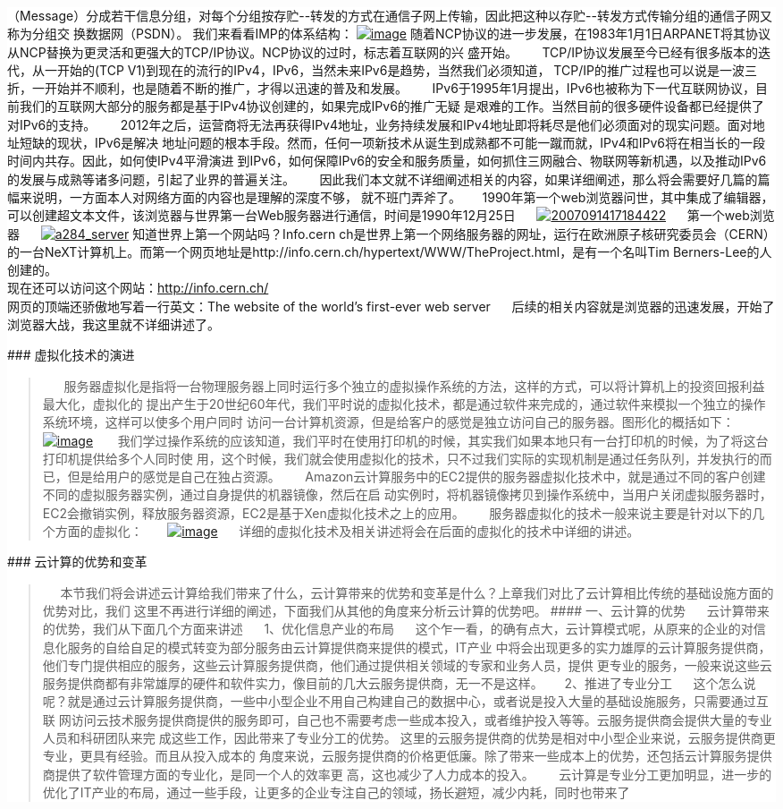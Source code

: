 （Message）分成若干信息分组，对每个分组按存贮--转发的方式在通信子网上传输，因此把这种以存贮--转发方式传输分组的通信子网又称为分组交
换数据网（PSDN）。
我们来看看IMP的体系结构：
<a href="http://images.cnblogs.com/cnblogs_com/hegezhou_hot/201101/201101081507041163.png"><img height="502" width="695" src="https://images.cnblogs.com/cnblogs_com/hegezhou_hot/201101/201101081507171968.png" alt="image" border="0" title="image" style="display: inline; border-width: 0"></a> 
随着NCP协议的进一步发展，在1983年1月1日ARPANET将其协议从NCP替换为更灵活和更强大的TCP/IP协议。NCP协议的过时，标志着互联网的兴
盛开始。
&nbsp;&nbsp;&nbsp;&nbsp;&nbsp; TCP/IP协议发展至今已经有很多版本的迭代，从一开始的(TCP V1)到现在的流行的IPv4，IPv6，当然未来IPv6是趋势，当然我们必须知道，
TCP/IP的推广过程也可以说是一波三折，一开始并不顺利，也是随着不断的推广，才得以迅速的普及和发展。
&nbsp;&nbsp;&nbsp;&nbsp;&nbsp; IPv6于1995年1月提出，IPv6也被称为下一代互联网协议，目前我们的互联网大部分的服务都是基于IPv4协议创建的，如果完成IPv6的推广无疑
是艰难的工作。当然目前的很多硬件设备都已经提供了对IPv6的支持。
&nbsp;&nbsp;&nbsp;&nbsp;&nbsp; 2012年之后，运营商将无法再获得IPv4地址，业务持续发展和IPv4地址即将耗尽是他们必须面对的现实问题。面对地址短缺的现状，IPv6是解决
地址问题的根本手段。然而，任何一项新技术从诞生到成熟都不可能一蹴而就，IPv4和IPv6将在相当长的一段时间内共存。因此，如何使IPv4平滑演进
到IPv6，如何保障IPv6的安全和服务质量，如何抓住三网融合、物联网等新机遇，以及推动IPv6的发展与成熟等诸多问题，引起了业界的普遍关注。
&nbsp;&nbsp;&nbsp;&nbsp;&nbsp; 因此我们本文就不详细阐述相关的内容，如果详细阐述，那么将会需要好几篇的篇幅来说明，一方面本人对网络方面的内容也是理解的深度不够，
就不班门弄斧了。
&nbsp;&nbsp;&nbsp;&nbsp; 1990年第一个web浏览器问世，其中集成了编辑器，可以创建超文本文件，该浏览器与世界第一台Web服务器进行通信，时间是1990年12月25日
&nbsp;&nbsp;&nbsp;&nbsp; <a href="http://images.cnblogs.com/cnblogs_com/hegezhou_hot/201101/201101081553394915.gif"><img height="556" width="749" src="https://images.cnblogs.com/cnblogs_com/hegezhou_hot/201101/201101081553518677.gif" alt="2007091417184422" border="0" title="2007091417184422" style="display: inline; border: 0"></a> 
&nbsp;&nbsp;&nbsp;&nbsp; 第一个web浏览器
&nbsp;&nbsp;&nbsp;&nbsp; <a href="http://images.cnblogs.com/cnblogs_com/hegezhou_hot/201101/201101081553575018.jpg"><img height="370" width="531" src="https://images.cnblogs.com/cnblogs_com/hegezhou_hot/201101/201101081554061519.jpg" alt="a284_server" border="0" title="a284_server" style="display: inline; border: 0"></a> 
知道世界上第一个网站吗？Info.cern ch是世界上第一个网络服务器的网址，运行在欧洲原子核研究委员会（CERN）的一台NeXT计算机上。而第一个网页地址是http://info.cern.ch/hypertext/WWW/TheProject.html，是有一个名叫Tim Berners-Lee的人创建的。      <br>现在还可以访问这个网站：<a href="http://info.cern.ch/">http://info.cern.ch/</a>       <br>网页的顶端还骄傲地写着一行英文：The website of the world’s first-ever web server
&nbsp;&nbsp;&nbsp;&nbsp; 后续的相关内容就是浏览器的迅速发展，开始了浏览器大战，我这里就不详细讲述了。
</blockquote>
### 虚拟化技术的演进
<blockquote>
&nbsp;&nbsp;&nbsp;&nbsp;&nbsp; 服务器虚拟化是指将一台物理服务器上同时运行多个独立的虚拟操作系统的方法，这样的方式，可以将计算机上的投资回报利益最大化，虚拟化的
提出产生于20世纪60年代，我们平时说的虚拟化技术，都是通过软件来完成的，通过软件来模拟一个独立的操作系统环境，这样可以使多个用户同时
访问一台计算机资源，但是给客户的感觉是独立访问自己的服务器。图形化的概括如下：
&nbsp;&nbsp;&nbsp;&nbsp;&nbsp; <a href="http://images.cnblogs.com/cnblogs_com/hegezhou_hot/201101/201101081507246508.png"><img height="517" width="339" src="https://images.cnblogs.com/cnblogs_com/hegezhou_hot/201101/201101081507414933.png" alt="image" border="0" title="image" style="display: inline; border-width: 0"></a> 
&nbsp;&nbsp;&nbsp;&nbsp;&nbsp; 我们学过操作系统的应该知道，我们平时在使用打印机的时候，其实我们如果本地只有一台打印机的时候，为了将这台打印机提供给多个人同时使
用，这个时候，我们就会使用虚拟化的技术，只不过我们实际的实现机制是通过任务队列，并发执行的而已，但是给用户的感觉是自己在独占资源。
&nbsp;&nbsp;&nbsp;&nbsp;&nbsp; Amazon云计算服务中的EC2提供的服务器虚拟化技术中，就是通过不同的客户创建不同的虚拟服务器实例，通过自身提供的机器镜像，然后在启
动实例时，将机器镜像拷贝到操作系统中，当用户关闭虚拟服务器时，EC2会撤销实例，释放服务器资源，EC2是基于Xen虚拟化技术之上的应用。
&nbsp;&nbsp;&nbsp;&nbsp;&nbsp; 服务器虚拟化的技术一般来说主要是针对以下的几个方面的虚拟化：
&nbsp;&nbsp;&nbsp;&nbsp;&nbsp; <a href="http://images.cnblogs.com/cnblogs_com/hegezhou_hot/201101/201101081507477129.png"><img height="473" width="410" src="https://images.cnblogs.com/cnblogs_com/hegezhou_hot/201101/201101081508006822.png" alt="image" border="0" title="image" style="display: inline; border-width: 0"></a> 
&nbsp;&nbsp;&nbsp;&nbsp; 详细的虚拟化技术及相关讲述将会在后面的虚拟化的技术中详细的讲述。
</blockquote>
### 云计算的优势和变革
<blockquote>
&nbsp;&nbsp;&nbsp;&nbsp; 本节我们将会讲述云计算给我们带来了什么，云计算带来的优势和变革是什么？上章我们对比了云计算相比传统的基础设施方面的优势对比，我们
这里不再进行详细的阐述，下面我们从其他的角度来分析云计算的优势吧。
#### 一、云计算的优势
&nbsp;&nbsp;&nbsp;&nbsp; 云计算带来的优势，我们从下面几个方面来讲述
&nbsp;&nbsp;&nbsp;&nbsp; 1、优化信息产业的布局
&nbsp;&nbsp;&nbsp;&nbsp; 这个乍一看，的确有点大，云计算模式呢，从原来的企业的对信息化服务的自给自足的模式转变为部分服务由云计算提供商来提供的模式，IT产业
中将会出现更多的实力雄厚的云计算服务提供商，他们专门提供相应的服务，这些云计算服务提供商，他们通过提供相关领域的专家和业务人员，提供
更专业的服务，一般来说这些云服务提供商都有非常雄厚的硬件和软件实力，像目前的几大云服务提供商，无一不是这样。
&nbsp;&nbsp;&nbsp;&nbsp; 2、推进了专业分工
&nbsp;&nbsp;&nbsp;&nbsp; 这个怎么说呢？就是通过云计算服务提供商，一些中小型企业不用自己构建自己的数据中心，或者说是投入大量的基础设施服务，只需要通过互联
网访问云技术服务提供商提供的服务即可，自己也不需要考虑一些成本投入，或者维护投入等等。云服务提供商会提供大量的专业人员和科研团队来完
成这些工作，因此带来了专业分工的优势。 这里的云服务提供商的优势是相对中小型企业来说，云服务提供商更专业，更具有经验。而且从投入成本的
角度来说，云服务提供商的价格更低廉。除了带来一些成本上的优势，还包括云计算服务提供商提供了软件管理方面的专业化，是同一个人的效率更
高，这也减少了人力成本的投入。
&nbsp;&nbsp;&nbsp;&nbsp;&nbsp; 云计算是专业分工更加明显，进一步的优化了IT产业的布局，通过一些手段，让更多的企业专注自己的领域，扬长避短，减少内耗，同时也带来了